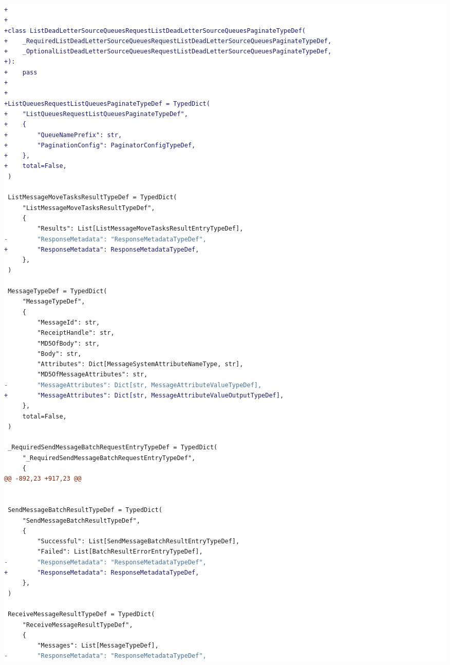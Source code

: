 ```diff
+
+
+class ListDeadLetterSourceQueuesRequestListDeadLetterSourceQueuesPaginateTypeDef(
+    _RequiredListDeadLetterSourceQueuesRequestListDeadLetterSourceQueuesPaginateTypeDef,
+    _OptionalListDeadLetterSourceQueuesRequestListDeadLetterSourceQueuesPaginateTypeDef,
+):
+    pass
+
+
+ListQueuesRequestListQueuesPaginateTypeDef = TypedDict(
+    "ListQueuesRequestListQueuesPaginateTypeDef",
+    {
+        "QueueNamePrefix": str,
+        "PaginationConfig": PaginatorConfigTypeDef,
+    },
+    total=False,
 )
 
 ListMessageMoveTasksResultTypeDef = TypedDict(
     "ListMessageMoveTasksResultTypeDef",
     {
         "Results": List[ListMessageMoveTasksResultEntryTypeDef],
-        "ResponseMetadata": "ResponseMetadataTypeDef",
+        "ResponseMetadata": ResponseMetadataTypeDef,
     },
 )
 
 MessageTypeDef = TypedDict(
     "MessageTypeDef",
     {
         "MessageId": str,
         "ReceiptHandle": str,
         "MD5OfBody": str,
         "Body": str,
         "Attributes": Dict[MessageSystemAttributeNameType, str],
         "MD5OfMessageAttributes": str,
-        "MessageAttributes": Dict[str, MessageAttributeValueTypeDef],
+        "MessageAttributes": Dict[str, MessageAttributeValueOutputTypeDef],
     },
     total=False,
 )
 
 _RequiredSendMessageBatchRequestEntryTypeDef = TypedDict(
     "_RequiredSendMessageBatchRequestEntryTypeDef",
     {
@@ -892,23 +917,23 @@
 
 
 SendMessageBatchResultTypeDef = TypedDict(
     "SendMessageBatchResultTypeDef",
     {
         "Successful": List[SendMessageBatchResultEntryTypeDef],
         "Failed": List[BatchResultErrorEntryTypeDef],
-        "ResponseMetadata": "ResponseMetadataTypeDef",
+        "ResponseMetadata": ResponseMetadataTypeDef,
     },
 )
 
 ReceiveMessageResultTypeDef = TypedDict(
     "ReceiveMessageResultTypeDef",
     {
         "Messages": List[MessageTypeDef],
-        "ResponseMetadata": "ResponseMetadataTypeDef",
```